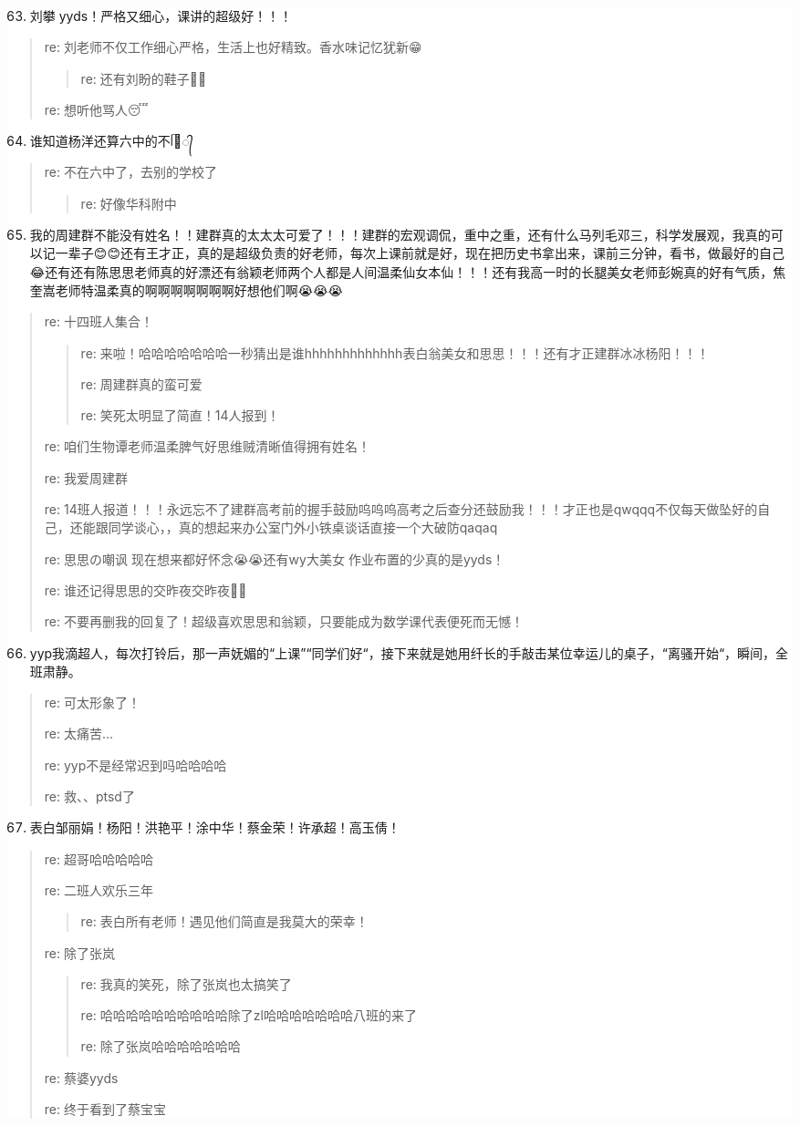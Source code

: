 63. 刘攀 yyds！严格又细心，课讲的超级好！！！

> re: 刘老师不仅工作细心严格，生活上也好精致。香水味记忆犹新😁
>> re: 还有刘盼的鞋子👟👟
>
> re:  想听他骂人😴

64. 谁知道杨洋还算六中的不ᥬ🌚᭄

> re: 不在六中了，去别的学校了
>> re: 好像华科附中

65. 我的周建群不能没有姓名！！建群真的太太太可爱了！！！建群的宏观调侃，重中之重，还有什么马列毛邓三，科学发展观，我真的可以记一辈子😊😊还有王才正，真的是超级负责的好老师，每次上课前就是好，现在把历史书拿出来，课前三分钟，看书，做最好的自己😂还有还有陈思思老师真的好漂还有翁颖老师两个人都是人间温柔仙女本仙！！！还有我高一时的长腿美女老师彭婉真的好有气质，焦奎嵩老师特温柔真的啊啊啊啊啊啊啊好想他们啊😭😭😭

> re: 十四班人集合！
>> re: 来啦！哈哈哈哈哈哈哈一秒猜出是谁hhhhhhhhhhhhh表白翁美女和思思！！！还有才正建群冰冰杨阳！！！
>>
>> re: 周建群真的蛮可爱
>>
>> re: 笑死太明显了简直！14人报到！
>
> re: 咱们生物谭老师温柔脾气好思维贼清晰值得拥有姓名！
>
> re: 我爱周建群
>
> re: 14班人报道！！！永远忘不了建群高考前的握手鼓励呜呜呜高考之后查分还鼓励我！！！才正也是qwqqq不仅每天做坠好的自己，还能跟同学谈心，，真的想起来办公室门外小铁桌谈话直接一个大破防qaqaq
>
> re: 思思の嘲讽 现在想来都好怀念😭😭还有wy大美女 作业布置的少真的是yyds！
>
> re: 谁还记得思思的交昨夜交昨夜🤣🤣
>
> re: 不要再删我的回复了！超级喜欢思思和翁颖，只要能成为数学课代表便死而无憾！

66. yyp我滴超人，每次打铃后，那一声妩媚的“上课”“同学们好“，接下来就是她用纤长的手敲击某位幸运儿的桌子，“离骚开始“，瞬间，全班肃静。

> re: 可太形象了！
>
> re: 太痛苦...
>
> re: yyp不是经常迟到吗哈哈哈哈
>
> re: 救、、ptsd了

67. 表白邹丽娟！杨阳！洪艳平！涂中华！蔡金荣！许承超！高玉倩！

> re: 超哥哈哈哈哈哈
>
> re: 二班人欢乐三年
>> re: 表白所有老师！遇见他们简直是我莫大的荣幸！
>
> re:  除了张岚
>> re: 我真的笑死，除了张岚也太搞笑了
>>
>> re: 哈哈哈哈哈哈哈哈哈哈除了zl哈哈哈哈哈哈哈八班的来了
>>
>> re: 除了张岚哈哈哈哈哈哈哈
>
> re: 蔡婆yyds
>
> re: 终于看到了蔡宝宝

